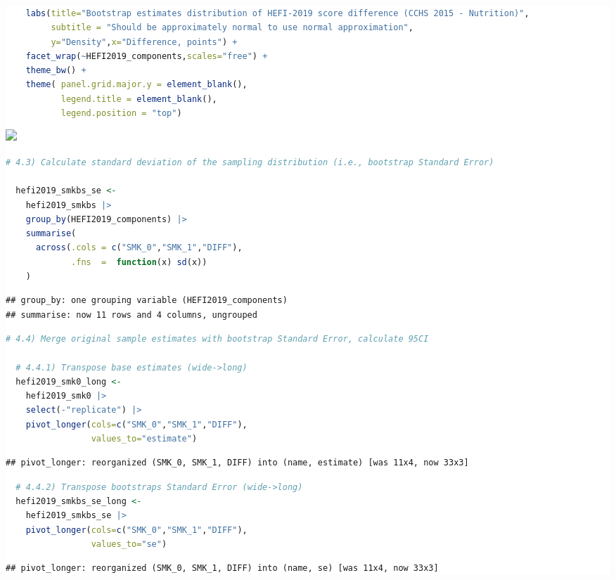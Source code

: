 ``` r
    labs(title="Bootstrap estimates distribution of HEFI-2019 score difference (CCHS 2015 - Nutrition)",
         subtitle = "Should be approximately normal to use normal approximation",
         y="Density",x="Difference, points") +
    facet_wrap(~HEFI2019_components,scales="free") +
    theme_bw() +
    theme( panel.grid.major.y = element_blank(),
           legend.title = element_blank(),
           legend.position = "top")
```

![](/Users/DidierBrassard/RStudio/hefi2019/Example_R_cchs/Output/02_CCHS2015_Descriptive1d_files/figure-gfm/unnamed-chunk-6-1.png)

``` r
# 4.3) Calculate standard deviation of the sampling distribution (i.e., bootstrap Standard Error)

  hefi2019_smkbs_se <-
    hefi2019_smkbs |>
    group_by(HEFI2019_components) |>
    summarise(
      across(.cols = c("SMK_0","SMK_1","DIFF"),
             .fns  =  function(x) sd(x))
    )
```

    ## group_by: one grouping variable (HEFI2019_components)
    ## summarise: now 11 rows and 4 columns, ungrouped

``` r
# 4.4) Merge original sample estimates with bootstrap Standard Error, calculate 95CI

  # 4.4.1) Transpose base estimates (wide->long)
  hefi2019_smk0_long <-
    hefi2019_smk0 |>
    select(-"replicate") |>
    pivot_longer(cols=c("SMK_0","SMK_1","DIFF"),
                 values_to="estimate")
```

    ## pivot_longer: reorganized (SMK_0, SMK_1, DIFF) into (name, estimate) [was 11x4, now 33x3]

``` r
  # 4.4.2) Transpose bootstraps Standard Error (wide->long)
  hefi2019_smkbs_se_long <-
    hefi2019_smkbs_se |>
    pivot_longer(cols=c("SMK_0","SMK_1","DIFF"),
                 values_to="se")
```

    ## pivot_longer: reorganized (SMK_0, SMK_1, DIFF) into (name, se) [was 11x4, now 33x3]
